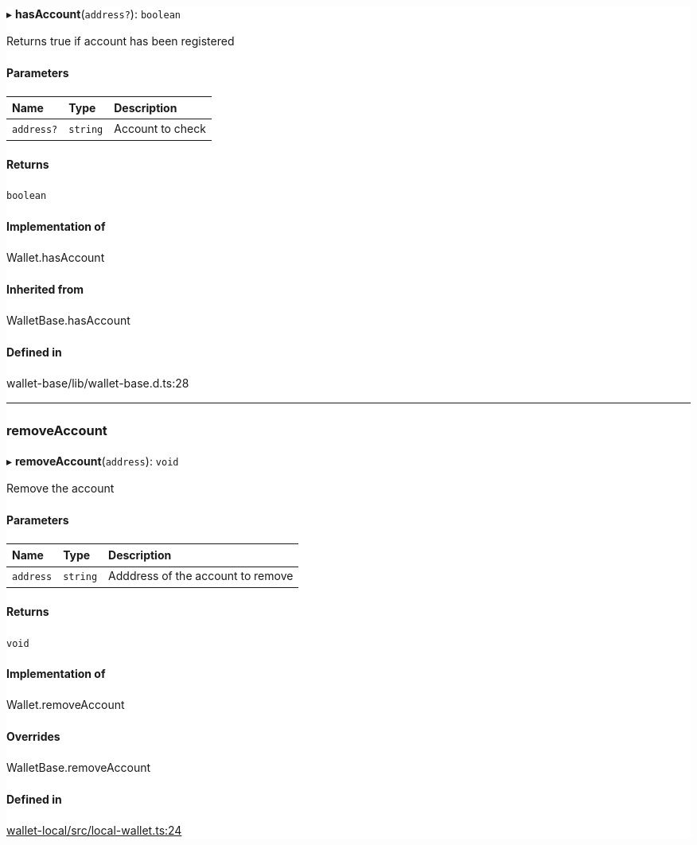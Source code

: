 ▸ **hasAccount**(`address?`): `boolean`

Returns true if account has been registered

#### Parameters

| Name | Type | Description |
| :------ | :------ | :------ |
| `address?` | `string` | Account to check |

#### Returns

`boolean`

#### Implementation of

Wallet.hasAccount

#### Inherited from

WalletBase.hasAccount

#### Defined in

wallet-base/lib/wallet-base.d.ts:28

___

### removeAccount

▸ **removeAccount**(`address`): `void`

Remove the account

#### Parameters

| Name | Type | Description |
| :------ | :------ | :------ |
| `address` | `string` | Adddress of the account to remove |

#### Returns

`void`

#### Implementation of

Wallet.removeAccount

#### Overrides

WalletBase.removeAccount

#### Defined in

[wallet-local/src/local-wallet.ts:24](https://github.com/celo-org/developer-tooling/blob/master/packages/sdk/wallets/wallet-local/src/local-wallet.ts#L24)
